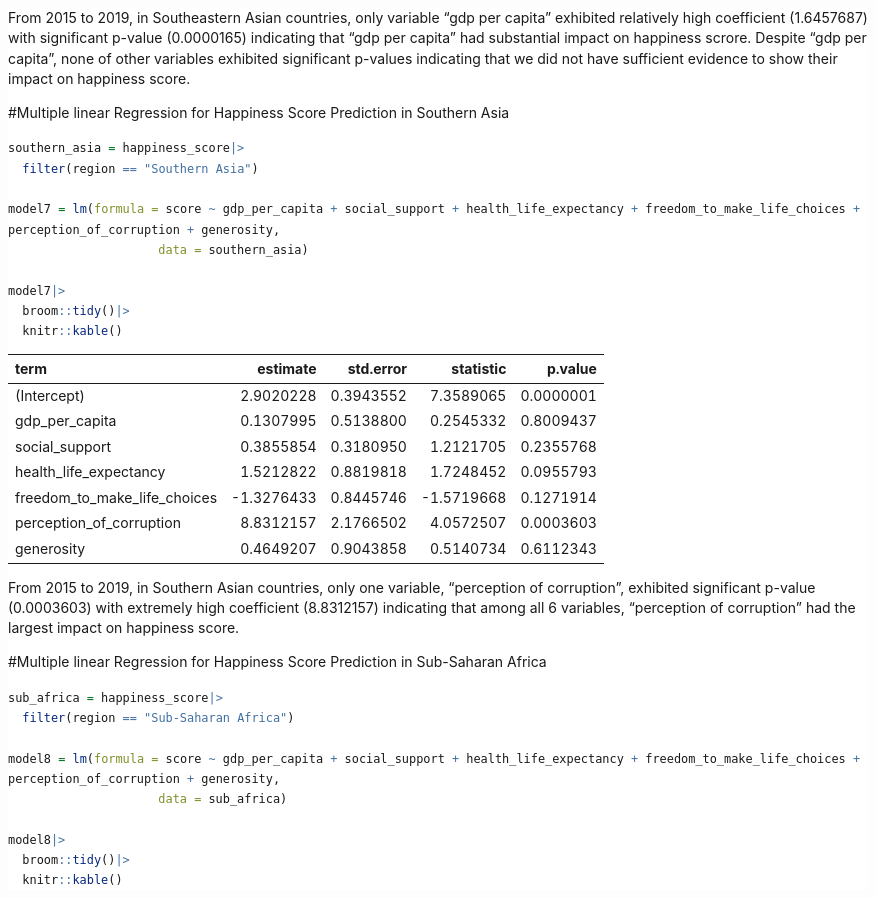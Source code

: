 From 2015 to 2019, in Southeastern Asian countries, only variable “gdp
per capita” exhibited relatively high coefficient (1.6457687) with
significant p-value (0.0000165) indicating that “gdp per capita” had
substantial impact on happiness scrore. Despite “gdp per capita”, none
of other variables exhibited significant p-values indicating that we did
not have sufficient evidence to show their impact on happiness score.

\#Multiple linear Regression for Happiness Score Prediction in Southern
Asia

``` r
southern_asia = happiness_score|>
  filter(region == "Southern Asia")

model7 = lm(formula = score ~ gdp_per_capita + social_support + health_life_expectancy + freedom_to_make_life_choices + perception_of_corruption + generosity, 
                     data = southern_asia)

model7|>
  broom::tidy()|>
  knitr::kable()
```

| term                         |   estimate | std.error |  statistic |   p.value |
|:-----------------------------|-----------:|----------:|-----------:|----------:|
| (Intercept)                  |  2.9020228 | 0.3943552 |  7.3589065 | 0.0000001 |
| gdp_per_capita               |  0.1307995 | 0.5138800 |  0.2545332 | 0.8009437 |
| social_support               |  0.3855854 | 0.3180950 |  1.2121705 | 0.2355768 |
| health_life_expectancy       |  1.5212822 | 0.8819818 |  1.7248452 | 0.0955793 |
| freedom_to_make_life_choices | -1.3276433 | 0.8445746 | -1.5719668 | 0.1271914 |
| perception_of_corruption     |  8.8312157 | 2.1766502 |  4.0572507 | 0.0003603 |
| generosity                   |  0.4649207 | 0.9043858 |  0.5140734 | 0.6112343 |

From 2015 to 2019, in Southern Asian countries, only one variable,
“perception of corruption”, exhibited significant p-value (0.0003603)
with extremely high coefficient (8.8312157) indicating that among all 6
variables, “perception of corruption” had the largest impact on
happiness score.

\#Multiple linear Regression for Happiness Score Prediction in
Sub-Saharan Africa

``` r
sub_africa = happiness_score|>
  filter(region == "Sub-Saharan Africa")

model8 = lm(formula = score ~ gdp_per_capita + social_support + health_life_expectancy + freedom_to_make_life_choices + perception_of_corruption + generosity, 
                     data = sub_africa)

model8|>
  broom::tidy()|>
  knitr::kable()
```
